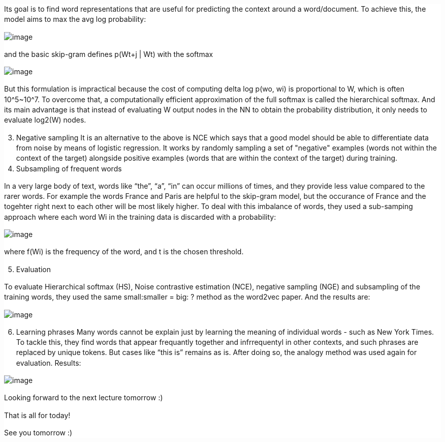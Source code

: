 Its goal is to find word representations that are useful for predicting the context around a word/document. To achieve this, the model aims to max the avg log probability:

![image](https://github.com/user-attachments/assets/df6ae938-e7d7-4dda-88d4-e660bb1b49ac)

and the basic skip-gram defines p(Wt+j | Wt) with the softmax

![image](https://github.com/user-attachments/assets/8a3ffca8-d175-4baf-8b02-4a16a0d2ef02)

But this formulation is impractical because the cost of computing delta log p(wo, wi) is proportional to W, which is often 10^5~10^7.
To overcome that, a computationally efficient approximation of the full softmax is called the hierarchical softmax. And its main advantage is that instead of evaluating W output nodes in the NN to obtain the probability distribution, it only needs to evaluate log2(W) nodes. 

3. Negative sampling
It is an alternative to the above is NCE which says that a good model should be able to differentiate data from noise by means of logistic regression. It works by randomly sampling a set of "negative" examples (words not within the context of the target) alongside positive examples (words that are within the context of the target) during training. 
4. Subsampling of frequent words

In a very large body of text, words like “the”, “a”, “in” can occur millions of times, and they provide less value compared to the rarer words. For example the words France and Paris are helpful to the skip-gram model, but the occurance of France and the togehter right next to each other will be most likely higher. To deal with this imbalance of words, they used a sub-samping approach where each word Wi in the training data is discarded with a probability:

![image](https://github.com/user-attachments/assets/2f3eb071-44ab-4dd2-b051-7137fa097294)

where f(Wi) is the frequency of the word, and t is the chosen threshold.

5. Evaluation

To evaluate Hierarchical softmax (HS), Noise contrastive estimation (NCE), negative sampling (NGE) and subsampling of the training words, they used the same small:smaller = big: ? method as the word2vec paper. And the results are: 

![image](https://github.com/user-attachments/assets/13aa6544-ab08-4923-bdd9-359515778cca)

6. Learning phrases
Many words cannot be explain just by learning the meaning of individual words - such as New York Times. To tackle this, they find words that appear frequantly together and infrrequentyl in other contexts, and such phrases are replaced by unique tokens. But cases like “this is” remains as is. After doing so, the analogy method was used again for evaluation. Results:

![image](https://github.com/user-attachments/assets/7ad21317-4a58-403b-9f14-0000de908761)

Looking forward to the next lecture tomorrow :)


That is all for today!

See you tomorrow :)
